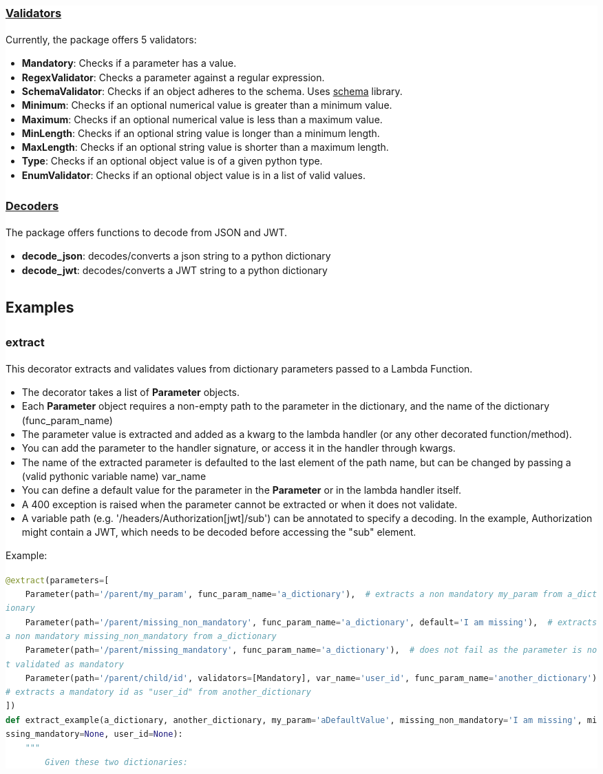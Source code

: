 
### [Validators](https://github.com/gridsmartercities/aws-lambda-decorators/blob/master/aws_lambda_decorators/validators.py)

Currently, the package offers 5 validators:

* __Mandatory__: Checks if a parameter has a value.
* __RegexValidator__: Checks a parameter against a regular expression.
* __SchemaValidator__: Checks if an object adheres to the schema. Uses [schema](https://github.com/keleshev/schema) library.
* __Minimum__: Checks if an optional numerical value is greater than a minimum value.
* __Maximum__: Checks if an optional numerical value is less than a maximum value.
* __MinLength__: Checks if an optional string value is longer than a minimum length.
* __MaxLength__: Checks if an optional string value is shorter than a maximum length.
* __Type__: Checks if an optional object value is of a given python type.
* __EnumValidator__: Checks if an optional object value is in a list of valid values.

### [Decoders](https://github.com/gridsmartercities/aws-lambda-decorators/blob/master/aws_lambda_decorators/decoders.py)

The package offers functions to decode from JSON and JWT. 

* __decode_json__: decodes/converts a json string to a python dictionary
* __decode_jwt__: decodes/converts a JWT string to a python dictionary

## Examples

### extract

This decorator extracts and validates values from dictionary parameters passed to a Lambda Function.

* The decorator takes a list of __Parameter__ objects.
* Each __Parameter__ object requires a non-empty path to the parameter in the dictionary, and the name of the dictionary (func_param_name)
* The parameter value is extracted and added as a kwarg to the lambda handler (or any other decorated function/method).
* You can add the parameter to the handler signature, or access it in the handler through kwargs.
* The name of the extracted parameter is defaulted to the last element of the path name, but can be changed by passing a (valid pythonic variable name) var_name
* You can define a default value for the parameter in the __Parameter__ or in the lambda handler itself.
* A 400 exception is raised when the parameter cannot be extracted or when it does not validate.
* A variable path (e.g. '/headers/Authorization[jwt]/sub') can be annotated to specify a decoding. In the example, Authorization might contain a JWT, which needs to be decoded before accessing the "sub" element.

Example:
```python
@extract(parameters=[
    Parameter(path='/parent/my_param', func_param_name='a_dictionary'),  # extracts a non mandatory my_param from a_dictionary
    Parameter(path='/parent/missing_non_mandatory', func_param_name='a_dictionary', default='I am missing'),  # extracts a non mandatory missing_non_mandatory from a_dictionary
    Parameter(path='/parent/missing_mandatory', func_param_name='a_dictionary'),  # does not fail as the parameter is not validated as mandatory
    Parameter(path='/parent/child/id', validators=[Mandatory], var_name='user_id', func_param_name='another_dictionary')  # extracts a mandatory id as "user_id" from another_dictionary
])
def extract_example(a_dictionary, another_dictionary, my_param='aDefaultValue', missing_non_mandatory='I am missing', missing_mandatory=None, user_id=None):
    """
        Given these two dictionaries:
```